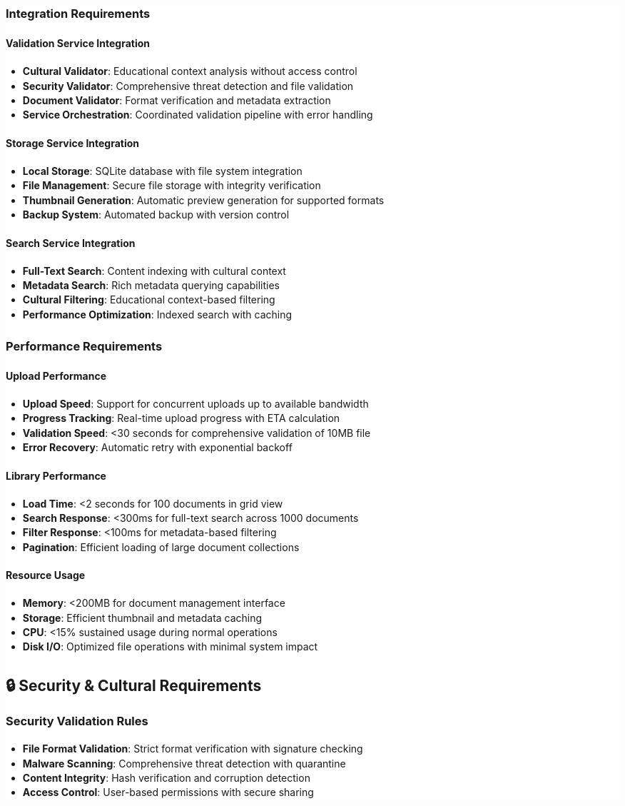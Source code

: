 ### Integration Requirements

#### Validation Service Integration

- **Cultural Validator**: Educational context analysis without access control
- **Security Validator**: Comprehensive threat detection and file validation
- **Document Validator**: Format verification and metadata extraction
- **Service Orchestration**: Coordinated validation pipeline with error handling

#### Storage Service Integration

- **Local Storage**: SQLite database with file system integration
- **File Management**: Secure file storage with integrity verification
- **Thumbnail Generation**: Automatic preview generation for supported formats
- **Backup System**: Automated backup with version control

#### Search Service Integration

- **Full-Text Search**: Content indexing with cultural context
- **Metadata Search**: Rich metadata querying capabilities
- **Cultural Filtering**: Educational context-based filtering
- **Performance Optimization**: Indexed search with caching

### Performance Requirements

#### Upload Performance

- **Upload Speed**: Support for concurrent uploads up to available bandwidth
- **Progress Tracking**: Real-time upload progress with ETA calculation
- **Validation Speed**: <30 seconds for comprehensive validation of 10MB file
- **Error Recovery**: Automatic retry with exponential backoff

#### Library Performance

- **Load Time**: <2 seconds for 100 documents in grid view
- **Search Response**: <300ms for full-text search across 1000 documents
- **Filter Response**: <100ms for metadata-based filtering
- **Pagination**: Efficient loading of large document collections

#### Resource Usage

- **Memory**: <200MB for document management interface
- **Storage**: Efficient thumbnail and metadata caching
- **CPU**: <15% sustained usage during normal operations
- **Disk I/O**: Optimized file operations with minimal system impact

## 🔒 Security & Cultural Requirements

### Security Validation Rules

- **File Format Validation**: Strict format verification with signature checking
- **Malware Scanning**: Comprehensive threat detection with quarantine
- **Content Integrity**: Hash verification and corruption detection
- **Access Control**: User-based permissions with secure sharing
